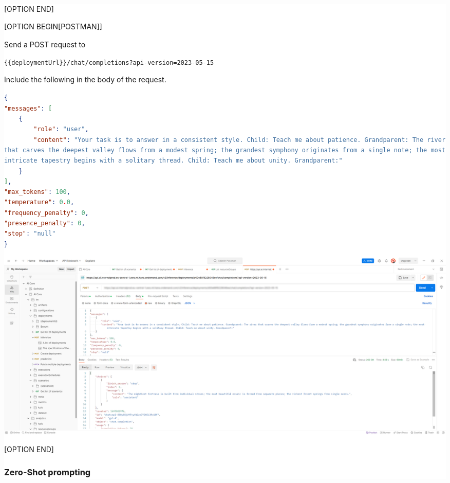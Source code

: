 [OPTION END]

[OPTION BEGIN[POSTMAN]]

Send a POST request to 

```
{{deploymentUrl}}/chat/completions?api-version=2023-05-15
```

Include the following in the body of the request.

```JSON
{
"messages": [
    {
        "role": "user",
        "content": "Your task is to answer in a consistent style. Child: Teach me about patience. Grandparent: The river that carves the deepest valley flows from a modest spring; the grandest symphony originates from a single note; the most intricate tapestry begins with a solitary thread. Child: Teach me about unity. Grandparent:"
    }
],
"max_tokens": 100,
"temperature": 0.0,
"frequency_penalty": 0,
"presence_penalty": 0,
"stop": "null"
}
```

![image](images/pm14.png)

[OPTION END]

### Zero-Shot prompting
